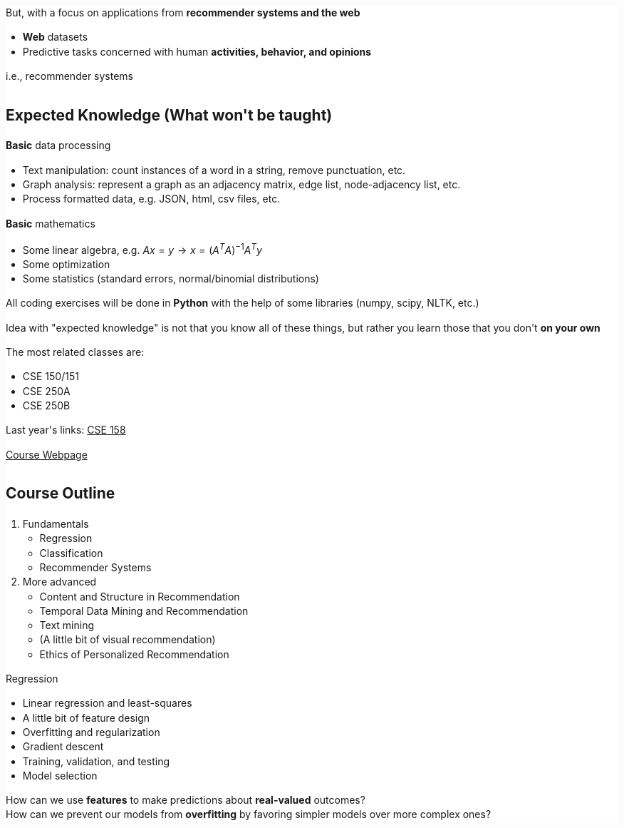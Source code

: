 But, with a focus on applications from **recommender systems and the web**
- **Web** datasets
- Predictive tasks concerned with human **activities, behavior, and opinions**

i.e., recommender systems

## Expected Knowledge (What won't be taught)

**Basic** data processing
- Text manipulation: count instances of a word in a string, remove punctuation, etc.
- Graph analysis: represent a graph as an adjacency matrix, edge list, node-adjacency list, etc.
- Process formatted data, e.g. JSON, html, csv files, etc.

**Basic** mathematics
- Some linear algebra, e.g. $Ax = y \rightarrow x = (A^T A)^{-1} A^T y$
- Some optimization
- Some statistics (standard errors, normal/binomial distributions)

All coding exercises will be done in **Python** with the help of some libraries (numpy, scipy, NLTK, etc.)

Idea with "expected knowledge" is not that you know all of these things, but rather you learn those that you don't **on your own**

The most related classes are:
- CSE 150/151
- CSE 250A
- CSE 250B

Last year's links: [CSE 158](https://cseweb.ucsd.edu/classes/fa23/cse258-a)

[Course Webpage](https://cseweb.ucsd.edu/classes/fa24/cse258-b)

## Course Outline

1. Fundamentals
    - Regression
    - Classification
    - Recommender Systems
2. More advanced
    - Content and Structure in Recommendation
    - Temporal Data Mining and Recommendation
    - Text mining
    - (A little bit of visual recommendation)
    - Ethics of Personalized Recommendation

Regression
- Linear regression and least-squares
- A little bit of feature design
- Overfitting and regularization
- Gradient descent
- Training, validation, and testing
- Model selection

How can we use **features** to make predictions about **real-valued** outcomes?  
How can we prevent our models from **overfitting** by favoring simpler models over more complex ones?
